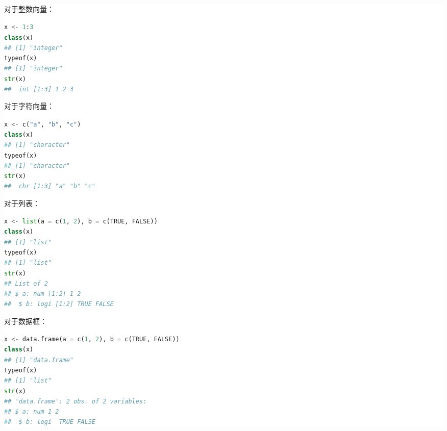 对于整数向量：

```py
x <- 1:3
class(x)
## [1] "integer"
typeof(x)
## [1] "integer"
str(x)
##  int [1:3] 1 2 3 

```

对于字符向量：

```py
x <- c("a", "b", "c")
class(x)
## [1] "character"
typeof(x)
## [1] "character"
str(x)
##  chr [1:3] "a" "b" "c" 

```

对于列表：

```py
x <- list(a = c(1, 2), b = c(TRUE, FALSE))
class(x)
## [1] "list"
typeof(x)
## [1] "list"
str(x)
## List of 2
## $ a: num [1:2] 1 2
##  $ b: logi [1:2] TRUE FALSE 

```

对于数据框：

```py
x <- data.frame(a = c(1, 2), b = c(TRUE, FALSE))
class(x)
## [1] "data.frame"
typeof(x)
## [1] "list"
str(x)
## 'data.frame': 2 obs. of 2 variables:
## $ a: num 1 2
##  $ b: logi  TRUE FALSE 

```
